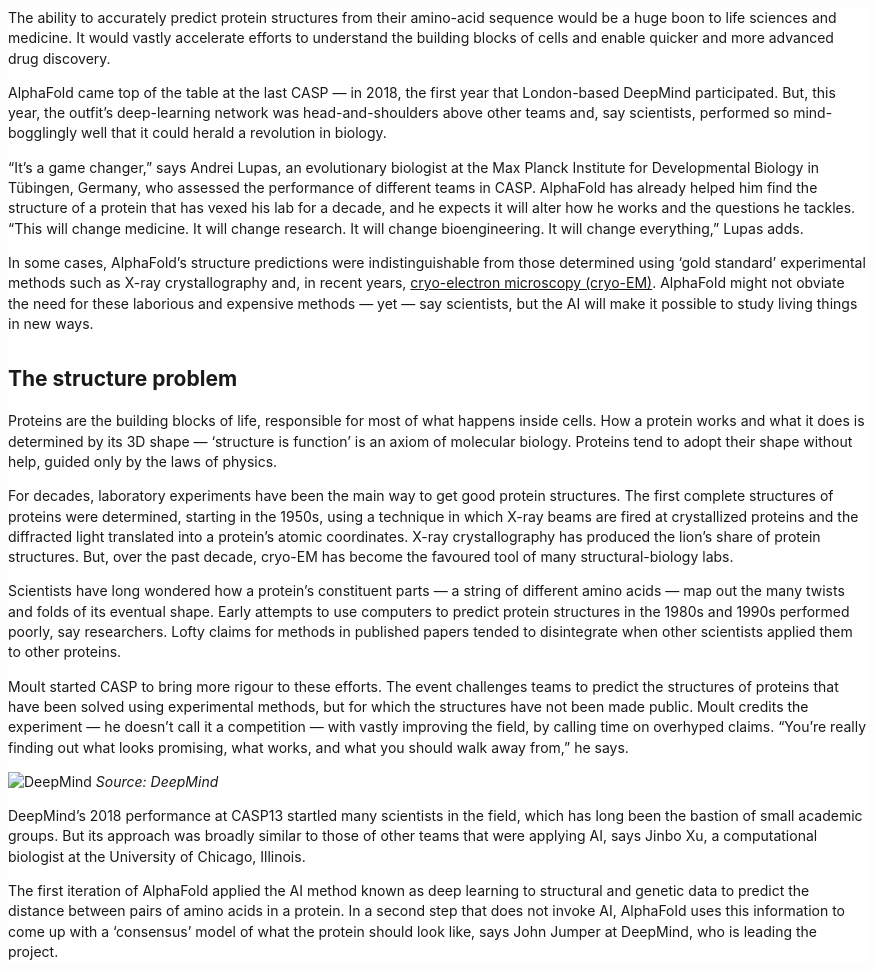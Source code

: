 The ability to accurately predict protein structures from their amino-acid sequence would be a huge boon to life sciences and medicine. It would vastly accelerate efforts to understand the building blocks of cells and enable quicker and more advanced drug discovery.

AlphaFold came top of the table at the last CASP — in 2018, the first year that London-based DeepMind participated. But, this year, the outfit’s deep-learning network was head-and-shoulders above other teams and, say scientists, performed so mind-bogglingly well that it could herald a revolution in biology.

“It’s a game changer,” says Andrei Lupas, an evolutionary biologist at the Max Planck Institute for Developmental Biology in Tübingen, Germany, who assessed the performance of different teams in CASP. AlphaFold has already helped him find the structure of a protein that has vexed his lab for a decade, and he expects it will alter how he works and the questions he tackles. “This will change medicine. It will change research. It will change bioengineering. It will change everything,” Lupas adds.

In some cases, AlphaFold’s structure predictions were indistinguishable from those determined using ‘gold standard’ experimental methods such as X-ray crystallography and, in recent years, [cryo-electron microscopy (cryo-EM)](https://www.nature.com/articles/d41586-020-01658-1). AlphaFold might not obviate the need for these laborious and expensive methods — yet — say scientists, but the AI will make it possible to study living things in new ways.

## The structure problem

Proteins are the building blocks of life, responsible for most of what happens inside cells. How a protein works and what it does is determined by its 3D shape — ‘structure is function’ is an axiom of molecular biology. Proteins tend to adopt their shape without help, guided only by the laws of physics.

For decades, laboratory experiments have been the main way to get good protein structures. The first complete structures of proteins were determined, starting in the 1950s, using a technique in which X-ray beams are fired at crystallized proteins and the diffracted light translated into a protein’s atomic coordinates. X-ray crystallography has produced the lion’s share of protein structures. But, over the past decade, cryo-EM has become the favoured tool of many structural-biology labs.

Scientists have long wondered how a protein’s constituent parts — a string of different amino acids — map out the many twists and folds of its eventual shape. Early attempts to use computers to predict protein structures in the 1980s and 1990s performed poorly, say researchers. Lofty claims for methods in published papers tended to disintegrate when other scientists applied them to other proteins.

Moult started CASP to bring more rigour to these efforts. The event challenges teams to predict the structures of proteins that have been solved using experimental methods, but for which the structures have not been made public. Moult credits the experiment — he doesn’t call it a competition — with vastly improving the field, by calling time on overhyped claims. “You’re really finding out what looks promising, what works, and what you should walk away from,” he says.

![DeepMind](https://media.nature.com/lw767/magazine-assets/d41586-020-03348-4/d41586-020-03348-4_18633154.jpg?as=webp)
_Source: DeepMind_

DeepMind’s 2018 performance at CASP13 startled many scientists in the field, which has long been the bastion of small academic groups. But its approach was broadly similar to those of other teams that were applying AI, says Jinbo Xu, a computational biologist at the University of Chicago, Illinois.

The first iteration of AlphaFold applied the AI method known as deep learning to structural and genetic data to predict the distance between pairs of amino acids in a protein. In a second step that does not invoke AI, AlphaFold uses this information to come up with a ‘consensus’ model of what the protein should look like, says John Jumper at DeepMind, who is leading the project.
